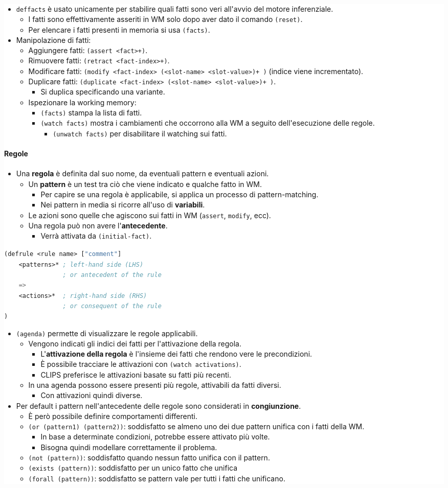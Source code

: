 - `deffacts` è usato unicamente per stabilire quali fatti sono veri all'avvio del motore inferenziale.
    - I fatti sono effettivamente asseriti in WM solo dopo aver dato il comando `(reset)`.
    - Per elencare i fatti presenti in memoria si usa `(facts)`.
- Manipolazione di fatti:
    - Aggiungere fatti: `(assert <fact>+)`.
    - Rimuovere fatti: `(retract <fact-index>+)`.
    - Modificare fatti: `(modify <fact-index> (<slot-name> <slot-value>)+ )` (indice viene incrementato).
    - Duplicare fatti: `(duplicate <fact-index> (<slot-name> <slot-value>)+ )`.
        - Si duplica specificando una variante.
    - Ispezionare la working memory:
        - `(facts)` stampa la lista di fatti.
        - `(watch facts)` mostra i cambiamenti che occorrono alla WM a seguito dell'esecuzione delle regole.
            - `(unwatch facts)` per disabilitare il watching sui fatti.

#### Regole

- Una **regola** è definita dal suo nome, da eventuali pattern e eventuali azioni.
    - Un **pattern** è un test tra ciò che viene indicato e qualche fatto in WM.
        - Per capire se una regola è applicabile, si applica un processo di pattern-matching.
        - Nei pattern in media si ricorre all'uso di **variabili**.
    - Le azioni sono quelle che agiscono sui fatti in WM (`assert`, `modify`, ecc).
    - Una regola può non avere l'**antecedente**.
        - Verrà attivata da `(initial-fact)`.

```lisp
(defrule <rule name> ["comment"]
    <patterns>* ; left-hand side (LHS)
                ; or antecedent of the rule
    =>
    <actions>*  ; right-hand side (RHS)
                ; or consequent of the rule
)
```

- `(agenda)` permette di visualizzare le regole applicabili.
    - Vengono indicati gli indici dei fatti per l'attivazione della regola.
        - L'**attivazione della regola** è l'insieme dei fatti che rendono vere le precondizioni.
        - È possibile tracciare le attivazioni con `(watch activations)`.
        - CLIPS preferisce le attivazioni basate su fatti più recenti.
    - In una agenda possono essere presenti più regole, attivabili da fatti diversi.
        - Con attivazioni quindi diverse.
- Per default i pattern nell'antecedente delle regole sono considerati in **congiunzione**.
    - È però possibile definire comportamenti differenti.
    - `(or (pattern1) (pattern2))`: soddisfatto se almeno uno dei due pattern unifica con i fatti della WM.
        - In base a determinate condizioni, potrebbe essere attivato più volte.
        - Bisogna quindi modellare correttamente il problema.
    - `(not (pattern))`: soddisfatto quando nessun fatto unifica con il pattern.
    - `(exists (pattern))`: soddisfatto per un unico fatto che unifica
    - `(forall (pattern))`: soddisfatto se pattern vale per tutti i fatti che unificano.
